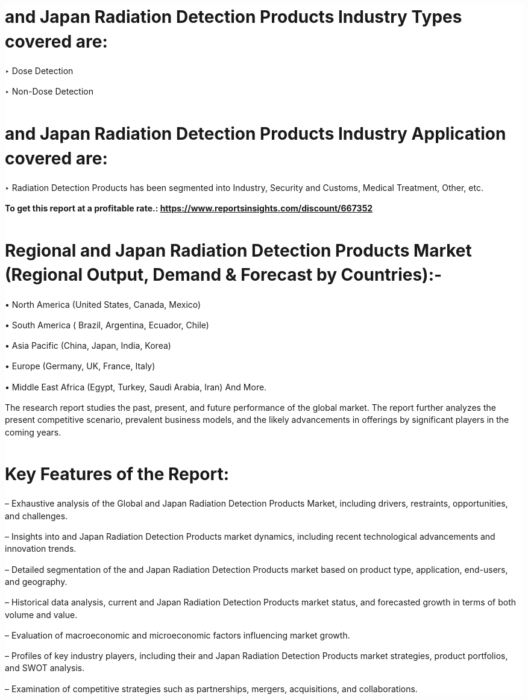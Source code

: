 # <strong>and Japan Radiation Detection Products Industry Types covered are:</strong>

‣ Dose Detection

‣ Non-Dose Detection

# <strong>and Japan Radiation Detection Products Industry Application covered are:</strong>

‣ Radiation Detection Products has been segmented into Industry, Security and Customs, Medical Treatment, Other, etc.

<strong>To get this report at a profitable rate.: <a href=https://www.reportsinsights.com/discount/667352>https://www.reportsinsights.com/discount/667352</a></strong>

# <strong>Regional and Japan Radiation Detection Products Market (Regional Output, Demand &amp; Forecast by Countries):-</strong>

• North America (United States, Canada, Mexico)

• South America ( Brazil, Argentina, Ecuador, Chile)

• Asia Pacific (China, Japan, India, Korea)

• Europe (Germany, UK, France, Italy)

• Middle East Africa (Egypt, Turkey, Saudi Arabia, Iran) And More.

The research report studies the past, present, and future performance of the global market. The report further analyzes the present competitive scenario, prevalent business models, and the likely advancements in offerings by significant players in the coming years.

# <strong>Key Features of the Report:</strong>

– Exhaustive analysis of the Global and Japan Radiation Detection Products Market, including drivers, restraints, opportunities, and challenges.

– Insights into and Japan Radiation Detection Products market dynamics, including recent technological advancements and innovation trends.

– Detailed segmentation of the and Japan Radiation Detection Products market based on product type, application, end-users, and geography.

– Historical data analysis, current and Japan Radiation Detection Products market status, and forecasted growth in terms of both volume and value.

– Evaluation of macroeconomic and microeconomic factors influencing market growth.

– Profiles of key industry players, including their and Japan Radiation Detection Products market strategies, product portfolios, and SWOT analysis.

– Examination of competitive strategies such as partnerships, mergers, acquisitions, and collaborations.
